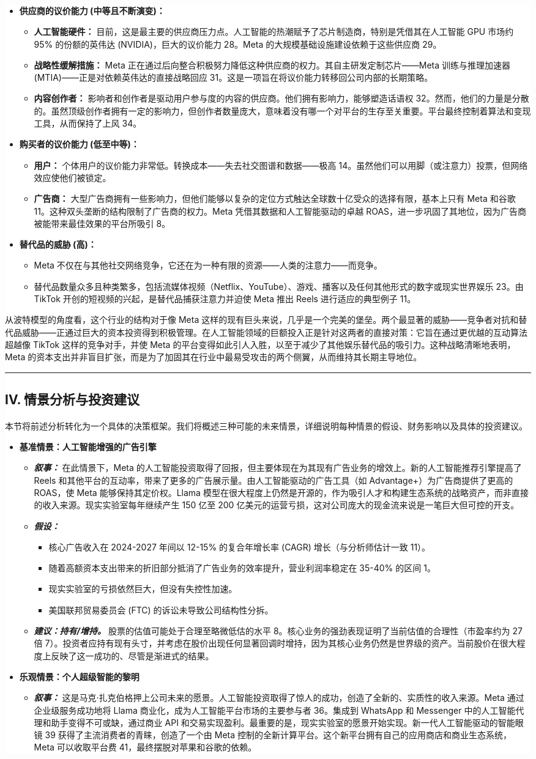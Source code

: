 - **供应商的议价能力 (中等且不断演变)：**
    
    - **人工智能硬件：** 目前，这是最主要的供应商压力点。人工智能的热潮赋予了芯片制造商，特别是凭借其在人工智能 GPU 市场约 95% 的份额的英伟达 (NVIDIA)，巨大的议价能力 28。Meta 的大规模基础设施建设依赖于这些供应商 29。
        
    - **战略性缓解措施：** Meta 正在通过后向整合积极努力降低这种供应商的权力。其自主研发定制芯片——Meta 训练与推理加速器 (MTIA)——正是对依赖英伟达的直接战略回应 31。这是一项旨在将议价能力转移回公司内部的长期策略。
        
    - **内容创作者：** 影响者和创作者是驱动用户参与度的内容的供应商。他们拥有影响力，能够塑造话语权 32。然而，他们的力量是分散的。虽然顶级创作者拥有一定的影响力，但创作者数量庞大，意味着没有哪一个对平台的生存至关重要。平台最终控制着算法和变现工具，从而保持了上风 34。
        
- **购买者的议价能力 (低至中等)：**
    
    - **用户：** 个体用户的议价能力非常低。转换成本——失去社交图谱和数据——极高 14。虽然他们可以用脚（或注意力）投票，但网络效应使他们被锁定。
        
    - **广告商：** 大型广告商拥有一些影响力，但他们能够以复杂的定位方式触达全球数十亿受众的选择有限，基本上只有 Meta 和谷歌 11。这种双头垄断的结构限制了广告商的权力。Meta 凭借其数据和人工智能驱动的卓越 ROAS，进一步巩固了其地位，因为广告商被能带来最佳效果的平台所吸引 8。
        
- **替代品的威胁 (高)：**
    
    - Meta 不仅在与其他社交网络竞争，它还在为一种有限的资源——人类的注意力——而竞争。
        
    - 替代品数量众多且种类繁多，包括流媒体视频（Netflix、YouTube）、游戏、播客以及任何其他形式的数字或现实世界娱乐 23。由 TikTok 开创的短视频的兴起，是替代品捕获注意力并迫使 Meta 推出 Reels 进行适应的典型例子 11。
        

从波特模型的角度看，这个行业的结构对于像 Meta 这样的现有巨头来说，几乎是一个完美的堡垒。两个最显著的威胁——竞争者对抗和替代品威胁——正通过巨大的资本投资得到积极管理。在人工智能领域的巨额投入正是针对这两者的直接对策：它旨在通过更优越的互动算法超越像 TikTok 这样的竞争对手，并使 Meta 的平台变得如此引人入胜，以至于减少了其他娱乐替代品的吸引力。这种战略清晰地表明，Meta 的资本支出并非盲目扩张，而是为了加固其在行业中最易受攻击的两个侧翼，从而维持其长期主导地位。

---

## IV. 情景分析与投资建议

本节将前述分析转化为一个具体的决策框架。我们将概述三种可能的未来情景，详细说明每种情景的假设、财务影响以及具体的投资建议。

- **基准情景：人工智能增强的广告引擎**
    
    - **_叙事：_** 在此情景下，Meta 的人工智能投资取得了回报，但主要体现在为其现有广告业务的增效上。新的人工智能推荐引擎提高了 Reels 和其他平台的互动率，带来了更多的广告展示量。由人工智能驱动的广告工具（如 Advantage+）为广告商提供了更高的 ROAS，使 Meta 能够保持其定价权。Llama 模型在很大程度上仍然是开源的，作为吸引人才和构建生态系统的战略资产，而非直接的收入来源。现实实验室每年继续产生 150 亿至 200 亿美元的运营亏损，这对公司庞大的现金流来说是一笔巨大但可控的开支。
        
    - **_假设：_**
        
        - 核心广告收入在 2024-2027 年间以 12-15% 的复合年增长率 (CAGR) 增长（与分析师估计一致 11）。
            
        - 随着高额资本支出带来的折旧部分抵消了广告业务的效率提升，营业利润率稳定在 35-40% 的区间 1。
            
        - 现实实验室的亏损依然巨大，但没有失控性加速。
            
        - 美国联邦贸易委员会 (FTC) 的诉讼未导致公司结构性分拆。
            
    - **_建议：持有/增持。_** 股票的估值可能处于合理至略微低估的水平 8。核心业务的强劲表现证明了当前估值的合理性（市盈率约为 27 倍 7）。投资者应持有现有头寸，并考虑在股价出现任何显著回调时增持，因为其核心业务仍然是世界级的资产。当前股价在很大程度上反映了这一成功的、尽管是渐进式的结果。
        
- **乐观情景：个人超级智能的黎明**
    
    - **_叙事：_** 这是马克·扎克伯格押上公司未来的愿景。人工智能投资取得了惊人的成功，创造了全新的、实质性的收入来源。Meta 通过企业级服务成功地将 Llama 商业化，成为人工智能平台市场的主要参与者 36。集成到 WhatsApp 和 Messenger 中的人工智能代理和助手变得不可或缺，通过商业 API 和交易实现盈利。最重要的是，现实实验室的愿景开始实现。新一代人工智能驱动的智能眼镜 39 获得了主流消费者的青睐，创造了一个由 Meta 控制的全新计算平台。这个新平台拥有自己的应用商店和商业生态系统，Meta 可以收取平台费 41，最终摆脱对苹果和谷歌的依赖。
        